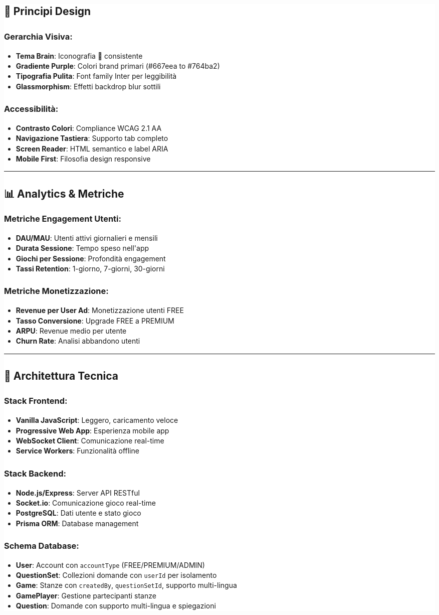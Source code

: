 
## 🎨 Principi Design

### **Gerarchia Visiva**:
- **Tema Brain**: Iconografia 🧠 consistente
- **Gradiente Purple**: Colori brand primari (#667eea to #764ba2)
- **Tipografia Pulita**: Font family Inter per leggibilità
- **Glassmorphism**: Effetti backdrop blur sottili

### **Accessibilità**:
- **Contrasto Colori**: Compliance WCAG 2.1 AA
- **Navigazione Tastiera**: Supporto tab completo
- **Screen Reader**: HTML semantico e label ARIA
- **Mobile First**: Filosofia design responsive

---

## 📊 Analytics & Metriche

### **Metriche Engagement Utenti**:
- **DAU/MAU**: Utenti attivi giornalieri e mensili
- **Durata Sessione**: Tempo speso nell'app
- **Giochi per Sessione**: Profondità engagement
- **Tassi Retention**: 1-giorno, 7-giorni, 30-giorni

### **Metriche Monetizzazione**:
- **Revenue per User Ad**: Monetizzazione utenti FREE
- **Tasso Conversione**: Upgrade FREE a PREMIUM
- **ARPU**: Revenue medio per utente
- **Churn Rate**: Analisi abbandono utenti

---

## 🚀 Architettura Tecnica

### **Stack Frontend**:
- **Vanilla JavaScript**: Leggero, caricamento veloce
- **Progressive Web App**: Esperienza mobile app
- **WebSocket Client**: Comunicazione real-time
- **Service Workers**: Funzionalità offline

### **Stack Backend**:
- **Node.js/Express**: Server API RESTful
- **Socket.io**: Comunicazione gioco real-time
- **PostgreSQL**: Dati utente e stato gioco
- **Prisma ORM**: Database management

### **Schema Database**:
- **User**: Account con `accountType` (FREE/PREMIUM/ADMIN)
- **QuestionSet**: Collezioni domande con `userId` per isolamento
- **Game**: Stanze con `createdBy`, `questionSetId`, supporto multi-lingua
- **GamePlayer**: Gestione partecipanti stanze
- **Question**: Domande con supporto multi-lingua e spiegazioni
